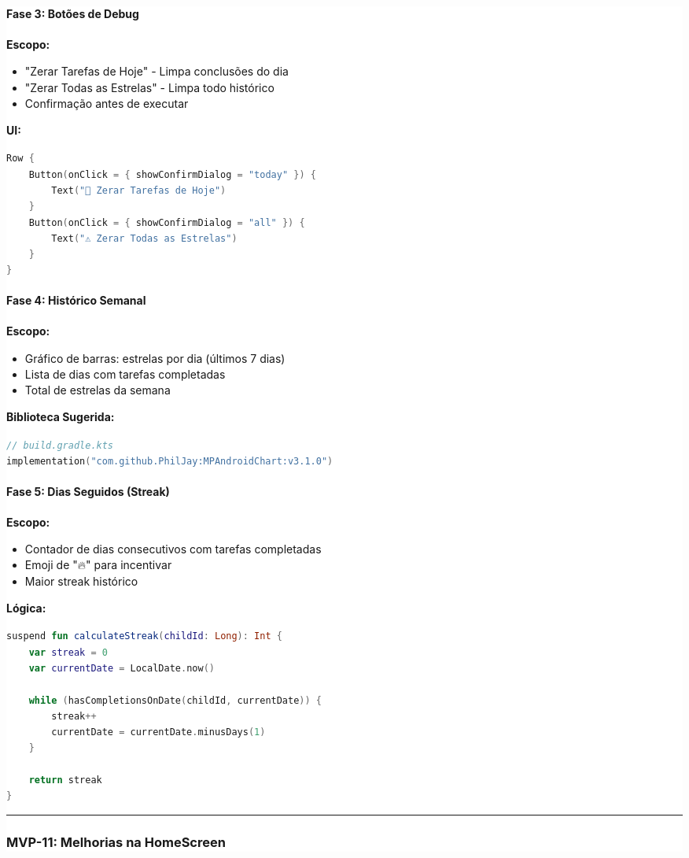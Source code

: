 #### Fase 3: Botões de Debug
**Escopo:**
- "Zerar Tarefas de Hoje" - Limpa conclusões do dia
- "Zerar Todas as Estrelas" - Limpa todo histórico
- Confirmação antes de executar

**UI:**
```kotlin
Row {
    Button(onClick = { showConfirmDialog = "today" }) {
        Text("🔄 Zerar Tarefas de Hoje")
    }
    Button(onClick = { showConfirmDialog = "all" }) {
        Text("⚠️ Zerar Todas as Estrelas")
    }
}
```

#### Fase 4: Histórico Semanal
**Escopo:**
- Gráfico de barras: estrelas por dia (últimos 7 dias)
- Lista de dias com tarefas completadas
- Total de estrelas da semana

**Biblioteca Sugerida:**
```kotlin
// build.gradle.kts
implementation("com.github.PhilJay:MPAndroidChart:v3.1.0")
```

#### Fase 5: Dias Seguidos (Streak)
**Escopo:**
- Contador de dias consecutivos com tarefas completadas
- Emoji de "🔥" para incentivar
- Maior streak histórico

**Lógica:**
```kotlin
suspend fun calculateStreak(childId: Long): Int {
    var streak = 0
    var currentDate = LocalDate.now()
    
    while (hasCompletionsOnDate(childId, currentDate)) {
        streak++
        currentDate = currentDate.minusDays(1)
    }
    
    return streak
}
```

---

### MVP-11: Melhorias na HomeScreen
